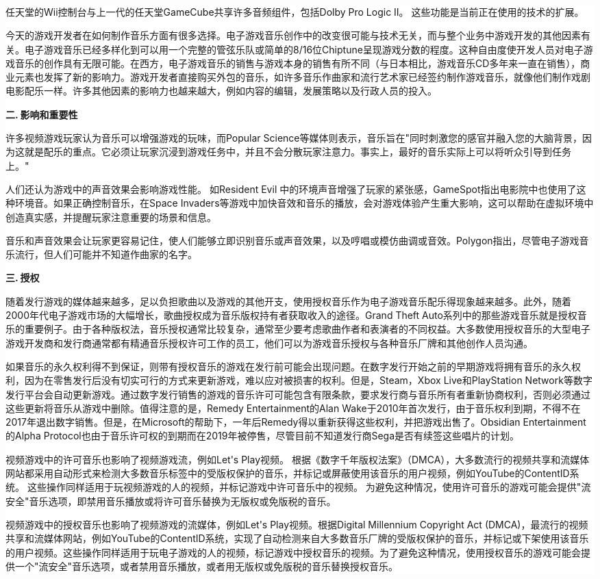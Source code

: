 

任天堂的Wii控制台与上一代的任天堂GameCube共享许多音频组件，包括Dolby Pro Logic II。 这些功能是当前正在使用的技术的扩展。



今天的游戏开发者在如何制作音乐方面有很多选择。电子游戏音乐创作中的改变很可能与技术无关，而与整个业务中游戏开发的其他因素有关。电子游戏音乐已经多样化到可以用一个完整的管弦乐队或简单的8/16位Chiptune呈现游戏分数的程度。这种自由度使开发人员对电子游戏音乐的创作具有无限可能。在西方，电子游戏音乐的销售与游戏本身的销售有所不同（与日本相比，游戏音乐CD多年来一直在销售），商业元素也发挥了新的影响力。游戏开发者直接购买外包的音乐，如许多音乐作曲家和流行艺术家已经签约制作游戏音乐，就像他们制作戏剧电影配乐一样。许多其他因素的影响力也越来越大，例如内容的编辑，发展策略以及行政人员的投入。



**二. 影响和重要性**



许多视频游戏玩家认为音乐可以增强游戏的玩味，而Popular
Science等媒体则表示，音乐旨在"同时刺激您的感官并融入您的大脑背景，因为这就是配乐的重点。它必须让玩家沉浸到游戏任务中，并且不会分散玩家注意力。事实上，最好的音乐实际上可以将听众引导到任务上。"



人们还认为游戏中的声音效果会影响游戏性能。 如Resident Evil
中的环境声音增强了玩家的紧张感，GameSpot指出电影院中也使用了这种环境音。如果正确控制音乐，在Space
Invaders等游戏中加快音效和音乐的播放，会对游戏体验产生重大影响，这可以帮助在虚拟环境中创造真实感，并提醒玩家注意重要的场景和信息。



音乐和声音效果会让玩家更容易记住，使人们能够立即识别音乐或声音效果，以及哼唱或模仿曲调或音效。Polygon指出，尽管电子游戏音乐流行，但人们可能并不知道作曲家的名字。



**三. 授权**



随着发行游戏的媒体越来越多，足以负担歌曲以及游戏的其他开支，使用授权音乐作为电子游戏音乐配乐得现象越来越多。此外，随着2000年代电子游戏市场的大幅增长，歌曲授权成为音乐版权持有者获取收入的途径。Grand
Theft
Auto系列中的那些游戏音乐就是授权音乐的重要例子。由于各种版权法，音乐授权通常比较复杂，通常至少要考虑歌曲作者和表演者的不同权益。大多数使用授权音乐的大型电子游戏开发商和发行商通常都有精通音乐授权许可工作的员工，他们可以为游戏音乐授权与各种音乐厂牌和其他创作人员沟通。



如果音乐的永久权利得不到保证，则带有授权音乐的游戏在发行前可能会出现问题。在数字发行开始之前的早期游戏将拥有音乐的永久权利，因为在零售发行后没有切实可行的方式来更新游戏，难以应对被损害的权利。但是，Steam，Xbox
Live和PlayStation
Network等数字发行平台会自动更新游戏。通过数字发行销售的游戏的音乐许可可能包含有限条款，要求发行商与音乐所有者重新协商权利，否则必须通过这些更新将音乐从游戏中删除。值得注意的是，Remedy
Entertainment的Alan
Wake于2010年首次发行，由于音乐权利到期，不得不在2017年退出数字销售。但是，在Microsoft的帮助下，一年后Remedy得以重新获得这些权利，并把游戏出售了。Obsidian
Entertainment的Alpha Protocol也由于音乐许可权的到期而在2019年被停售，尽管目前不知道发行商Sega是否有续签这些唱片的计划。



视频游戏中的许可音乐也影响了视频游戏流，例如Let's Play视频。
根据《数字千年版权法案》（DMCA），大多数流行的视频共享和流媒体网站都采用自动形式来检测大多数音乐标签中的受版权保护的音乐，并标记或屏蔽使用该音乐的用户视频，例如YouTube的ContentID系统。
这些操作同样适用于玩视频游戏的人的视频，并标记游戏中许可音乐中的视频。
为避免这种情况，使用许可音乐的游戏可能会提供"流安全"音乐选项，即禁用音乐播放或将许可音乐替换为无版权或免版税的音乐。



视频游戏中的授权音乐也影响了视频游戏的流媒体，例如Let's Play视频。根据Digital Millennium Copyright Act
(DMCA)，最流行的视频共享和流媒体网站，例如YouTube的ContentID系统，实现了自动检测来自大多数音乐厂牌的受版权保护的音乐，并标记或下架使用该音乐的用户视频。这些操作同样适用于玩电子游戏的人的视频，标记游戏中授权音乐的视频。为了避免这种情况，使用授权音乐的游戏可能会提供一个"流安全"音乐选项，或者禁用音乐播放，或者用无版权或免版税的音乐替换授权音乐。
